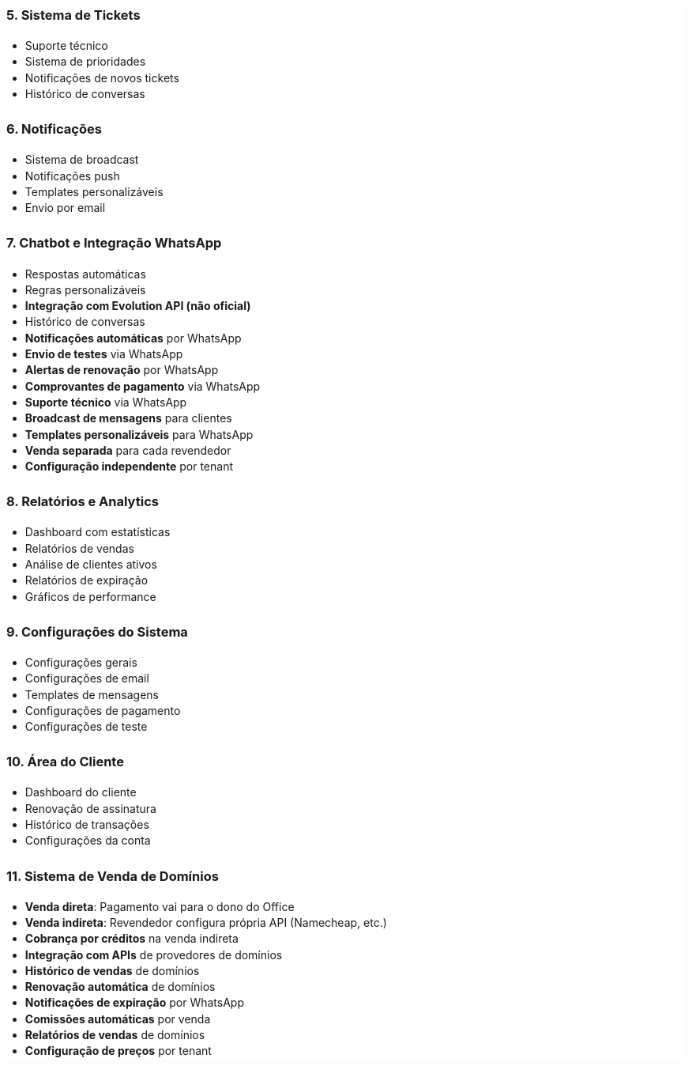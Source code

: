 ### 5. **Sistema de Tickets**
- Suporte técnico
- Sistema de prioridades
- Notificações de novos tickets
- Histórico de conversas

### 6. **Notificações**
- Sistema de broadcast
- Notificações push
- Templates personalizáveis
- Envio por email

### 7. **Chatbot e Integração WhatsApp**
- Respostas automáticas
- Regras personalizáveis
- **Integração com Evolution API (não oficial)**
- Histórico de conversas
- **Notificações automáticas** por WhatsApp
- **Envio de testes** via WhatsApp
- **Alertas de renovação** por WhatsApp
- **Comprovantes de pagamento** via WhatsApp
- **Suporte técnico** via WhatsApp
- **Broadcast de mensagens** para clientes
- **Templates personalizáveis** para WhatsApp
- **Venda separada** para cada revendedor
- **Configuração independente** por tenant

### 8. **Relatórios e Analytics**
- Dashboard com estatísticas
- Relatórios de vendas
- Análise de clientes ativos
- Relatórios de expiração
- Gráficos de performance

### 9. **Configurações do Sistema**
- Configurações gerais
- Configurações de email
- Templates de mensagens
- Configurações de pagamento
- Configurações de teste

### 10. **Área do Cliente**
- Dashboard do cliente
- Renovação de assinatura
- Histórico de transações
- Configurações da conta

### 11. **Sistema de Venda de Domínios**
- **Venda direta**: Pagamento vai para o dono do Office
- **Venda indireta**: Revendedor configura própria API (Namecheap, etc.)
- **Cobrança por créditos** na venda indireta
- **Integração com APIs** de provedores de domínios
- **Histórico de vendas** de domínios
- **Renovação automática** de domínios
- **Notificações de expiração** por WhatsApp
- **Comissões automáticas** por venda
- **Relatórios de vendas** de domínios
- **Configuração de preços** por tenant
